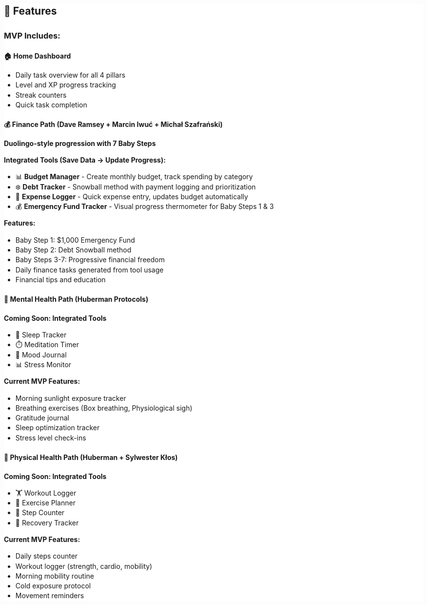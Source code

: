 ## 📱 Features

### MVP Includes:

#### 🏠 Home Dashboard
- Daily task overview for all 4 pillars
- Level and XP progress tracking
- Streak counters
- Quick task completion

#### 💰 Finance Path (Dave Ramsey + Marcin Iwuć + Michał Szafrański)

**Duolingo-style progression with 7 Baby Steps**

**Integrated Tools (Save Data → Update Progress):**
- 📊 **Budget Manager** - Create monthly budget, track spending by category
- ❄️ **Debt Tracker** - Snowball method with payment logging and prioritization
- 💸 **Expense Logger** - Quick expense entry, updates budget automatically
- 💰 **Emergency Fund Tracker** - Visual progress thermometer for Baby Steps 1 & 3

**Features:**
- Baby Step 1: $1,000 Emergency Fund
- Baby Step 2: Debt Snowball method
- Baby Steps 3-7: Progressive financial freedom
- Daily finance tasks generated from tool usage
- Financial tips and education

#### 🧠 Mental Health Path (Huberman Protocols)

**Coming Soon: Integrated Tools**
- 🧘 Sleep Tracker
- ⏱️ Meditation Timer
- 📝 Mood Journal
- 📊 Stress Monitor

**Current MVP Features:**
- Morning sunlight exposure tracker
- Breathing exercises (Box breathing, Physiological sigh)
- Gratitude journal
- Sleep optimization tracker
- Stress level check-ins

#### 💪 Physical Health Path (Huberman + Sylwester Kłos)

**Coming Soon: Integrated Tools**
- 🏋️ Workout Logger
- 📅 Exercise Planner
- 👟 Step Counter
- 🔄 Recovery Tracker

**Current MVP Features:**
- Daily steps counter
- Workout logger (strength, cardio, mobility)
- Morning mobility routine
- Cold exposure protocol
- Movement reminders
